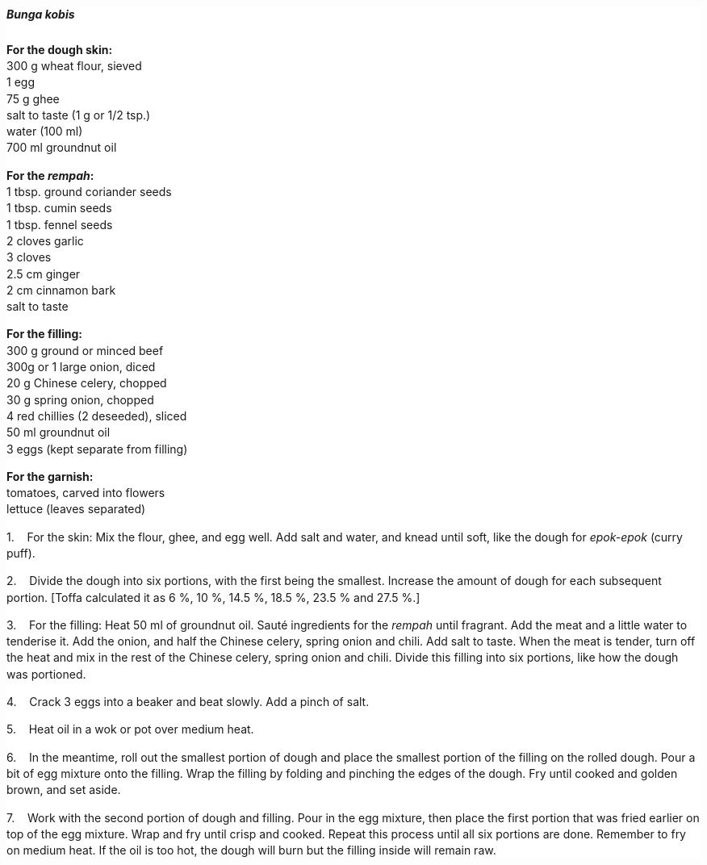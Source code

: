 ##### _Bunga kobis_

<b>For the dough skin:</b><br>
300 g wheat flour, sieved<br>
1 egg<br>
75 g ghee<br>
salt to taste (1 g or 1/2 tsp.)<br>
water (100 ml)<br>
700 ml groundnut oil<br>

<b>For the _rempah_:</b><br>
1 tbsp. ground coriander seeds<br>
1 tbsp. cumin seeds<br>
1 tbsp. fennel seeds<br>
2 cloves garlic<br>
3 cloves<br>
2.5 cm ginger<br>
2 cm cinnamon bark<br>
salt to taste<br>

<b>For the filling:</b><br>
300 g ground or minced beef<br>
300g or 1 large onion, diced<br>
20 g Chinese celery, chopped<br>
30 g spring onion, chopped<br>
4 red chillies (2 deseeded), sliced<br>
50 ml groundnut oil<br>
3 eggs (kept separate from filling)<br>

<b>For the garnish:</b><br>
tomatoes, carved into flowers<br>
lettuce (leaves separated)<br>

1.&nbsp;&nbsp;&nbsp; For the skin: Mix the flour, ghee, and egg well. Add salt and water, and knead until soft, like the dough for _epok-epok_ (curry puff).

2.&nbsp;&nbsp;&nbsp; Divide the dough into six portions, with the first being the smallest. Increase the amount of dough for each subsequent portion. \[Toffa calculated it as 6 %, 10 %, 14.5 %, 18.5 %, 23.5 % and 27.5 %.\]

3.&nbsp;&nbsp;&nbsp; For the filling: Heat 50 ml of groundnut oil. Sauté ingredients for the _rempah_ until fragrant. Add the meat and a little water to tenderise it. Add the onion, and half the Chinese celery, spring onion and chili. Add salt to taste. When the meat is tender, turn off the heat and mix in the rest of the Chinese celery, spring onion and chili. Divide this filling into six portions, like how the dough was portioned.

4.&nbsp;&nbsp;&nbsp; Crack 3 eggs into a beaker and beat slowly. Add a pinch of salt.

5.&nbsp;&nbsp;&nbsp; Heat oil in a wok or pot over medium heat.

6.&nbsp;&nbsp;&nbsp; In the meantime, roll out the smallest portion of dough and place the smallest portion of the filling on the rolled dough. Pour a bit of egg mixture onto the filling. Wrap the filling by folding and pinching the edges of the dough. Fry until cooked and golden brown, and set aside.

7.&nbsp;&nbsp;&nbsp; Work with the second portion of dough and filling. Pour in the egg mixture, then place the first portion that was fried earlier on top of the egg mixture. Wrap and fry until crisp and cooked. Repeat this process until all six portions are done. Remember to fry on medium heat. If the oil is too hot, the dough will burn but the filling inside will remain raw.
